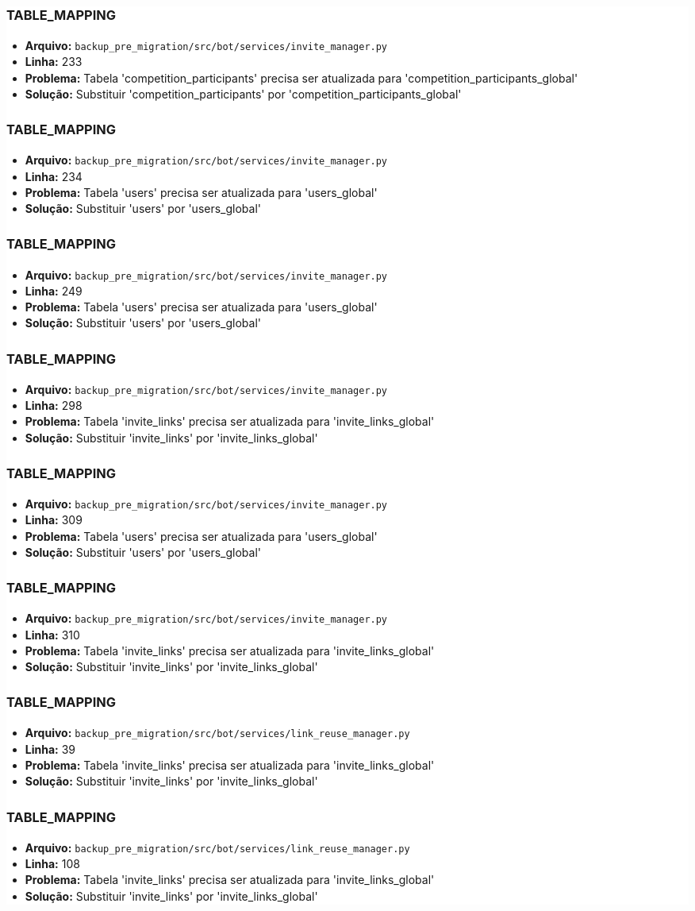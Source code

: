 ### TABLE_MAPPING
- **Arquivo:** `backup_pre_migration/src/bot/services/invite_manager.py`
- **Linha:** 233
- **Problema:** Tabela 'competition_participants' precisa ser atualizada para 'competition_participants_global'
- **Solução:** Substituir 'competition_participants' por 'competition_participants_global'

### TABLE_MAPPING
- **Arquivo:** `backup_pre_migration/src/bot/services/invite_manager.py`
- **Linha:** 234
- **Problema:** Tabela 'users' precisa ser atualizada para 'users_global'
- **Solução:** Substituir 'users' por 'users_global'

### TABLE_MAPPING
- **Arquivo:** `backup_pre_migration/src/bot/services/invite_manager.py`
- **Linha:** 249
- **Problema:** Tabela 'users' precisa ser atualizada para 'users_global'
- **Solução:** Substituir 'users' por 'users_global'

### TABLE_MAPPING
- **Arquivo:** `backup_pre_migration/src/bot/services/invite_manager.py`
- **Linha:** 298
- **Problema:** Tabela 'invite_links' precisa ser atualizada para 'invite_links_global'
- **Solução:** Substituir 'invite_links' por 'invite_links_global'

### TABLE_MAPPING
- **Arquivo:** `backup_pre_migration/src/bot/services/invite_manager.py`
- **Linha:** 309
- **Problema:** Tabela 'users' precisa ser atualizada para 'users_global'
- **Solução:** Substituir 'users' por 'users_global'

### TABLE_MAPPING
- **Arquivo:** `backup_pre_migration/src/bot/services/invite_manager.py`
- **Linha:** 310
- **Problema:** Tabela 'invite_links' precisa ser atualizada para 'invite_links_global'
- **Solução:** Substituir 'invite_links' por 'invite_links_global'

### TABLE_MAPPING
- **Arquivo:** `backup_pre_migration/src/bot/services/link_reuse_manager.py`
- **Linha:** 39
- **Problema:** Tabela 'invite_links' precisa ser atualizada para 'invite_links_global'
- **Solução:** Substituir 'invite_links' por 'invite_links_global'

### TABLE_MAPPING
- **Arquivo:** `backup_pre_migration/src/bot/services/link_reuse_manager.py`
- **Linha:** 108
- **Problema:** Tabela 'invite_links' precisa ser atualizada para 'invite_links_global'
- **Solução:** Substituir 'invite_links' por 'invite_links_global'
